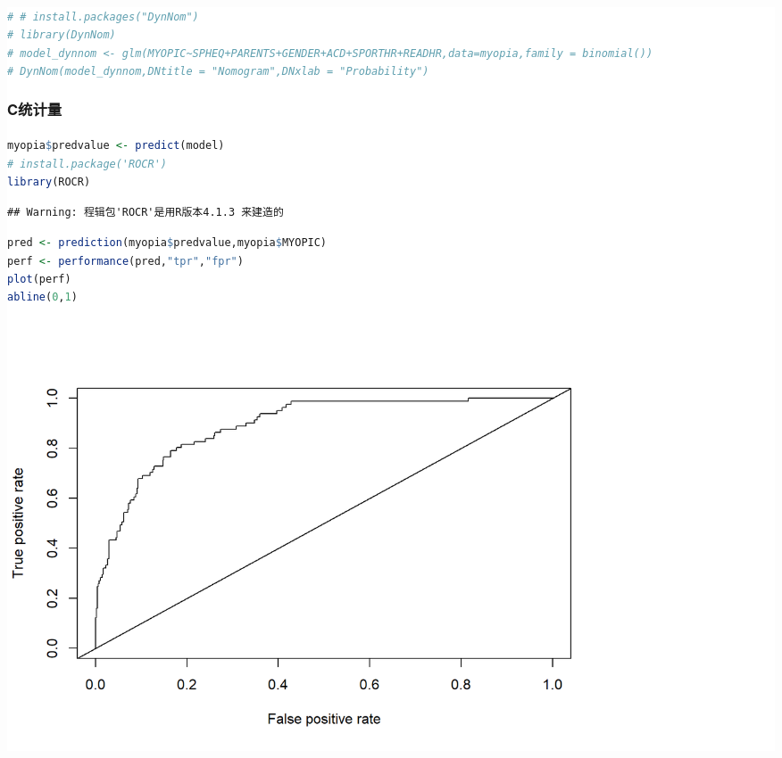 ```r
# # install.packages("DynNom")
# library(DynNom)
# model_dynnom <- glm(MYOPIC~SPHEQ+PARENTS+GENDER+ACD+SPORTHR+READHR,data=myopia,family = binomial())
# DynNom(model_dynnom,DNtitle = "Nomogram",DNxlab = "Probability")
```


### C统计量

```r
myopia$predvalue <- predict(model)
# install.package('ROCR')
library(ROCR)
```

```
## Warning: 程辑包'ROCR'是用R版本4.1.3 来建造的
```

```r
pred <- prediction(myopia$predvalue,myopia$MYOPIC)
perf <- performance(pred,"tpr","fpr")
plot(perf)
abline(0,1)
```

<img src="07-Evaluation_files/figure-html/unnamed-chunk-4-1.png" width="672" />
